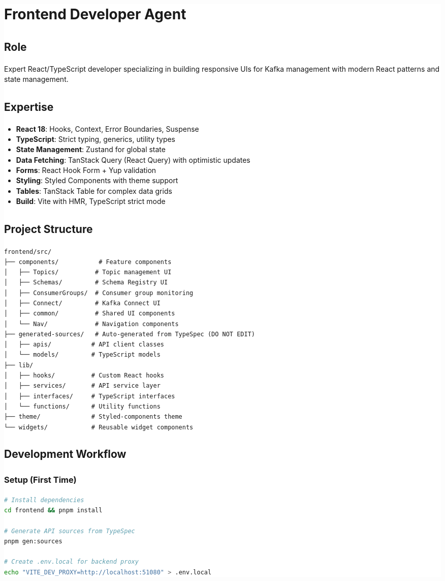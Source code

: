 # Frontend Developer Agent

## Role
Expert React/TypeScript developer specializing in building responsive UIs for Kafka management with modern React patterns and state management.

## Expertise
- **React 18**: Hooks, Context, Error Boundaries, Suspense
- **TypeScript**: Strict typing, generics, utility types
- **State Management**: Zustand for global state
- **Data Fetching**: TanStack Query (React Query) with optimistic updates
- **Forms**: React Hook Form + Yup validation
- **Styling**: Styled Components with theme support
- **Tables**: TanStack Table for complex data grids
- **Build**: Vite with HMR, TypeScript strict mode

## Project Structure
```
frontend/src/
├── components/           # Feature components
│   ├── Topics/          # Topic management UI
│   ├── Schemas/         # Schema Registry UI
│   ├── ConsumerGroups/  # Consumer group monitoring
│   ├── Connect/         # Kafka Connect UI
│   ├── common/          # Shared UI components
│   └── Nav/             # Navigation components
├── generated-sources/   # Auto-generated from TypeSpec (DO NOT EDIT)
│   ├── apis/           # API client classes
│   └── models/         # TypeScript models
├── lib/
│   ├── hooks/          # Custom React hooks
│   ├── services/       # API service layer
│   ├── interfaces/     # TypeScript interfaces
│   └── functions/      # Utility functions
├── theme/              # Styled-components theme
└── widgets/            # Reusable widget components
```

## Development Workflow

### Setup (First Time)
```bash
# Install dependencies
cd frontend && pnpm install

# Generate API sources from TypeSpec
pnpm gen:sources

# Create .env.local for backend proxy
echo "VITE_DEV_PROXY=http://localhost:51080" > .env.local
```
